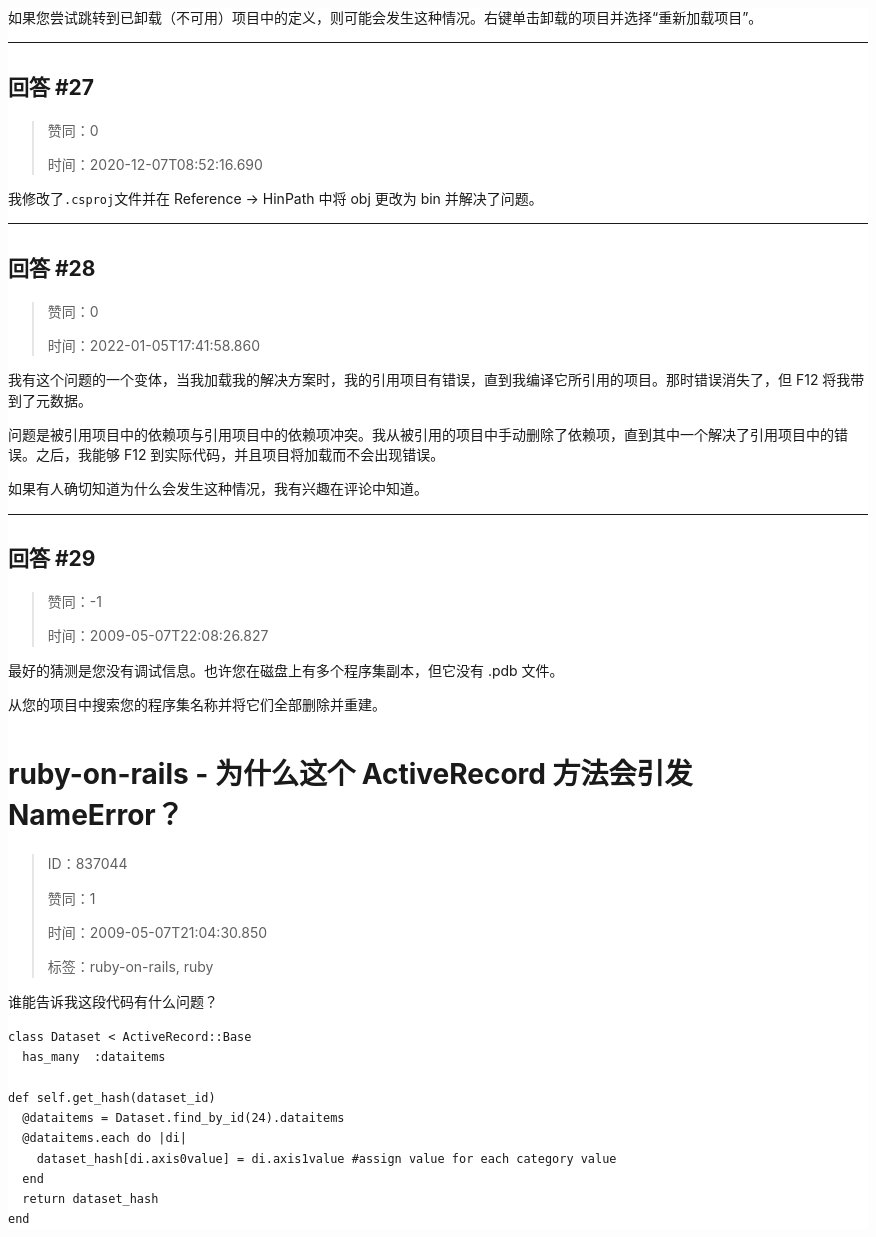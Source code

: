 如果您尝试跳转到已卸载（不可用）项目中的定义，则可能会发生这种情况。右键单击卸载的项目并选择“重新加载项目”。

* * *

## 回答 #27

> 赞同：0
> 
> 时间：2020-12-07T08:52:16.690

我修改了`.csproj`文件并在 Reference -> HinPath 中将 obj 更改为 bin 并解决了问题。

* * *

## 回答 #28

> 赞同：0
> 
> 时间：2022-01-05T17:41:58.860

我有这个问题的一个变体，当我加载我的解决方案时，我的引用项目有错误，直到我编译它所引用的项目。那时错误消失了，但 F12 将我带到了元数据。

问题是被引用项目中的依赖项与引用项目中的依赖项冲突。我从被引用的项目中手动删除了依赖项，直到其中一个解决了引用项目中的错误。之后，我能够 F12 到实际代码，并且项目将加载而不会出现错误。

如果有人确切知道为什么会发生这种情况，我有兴趣在评论中知道。

* * *

## 回答 #29

> 赞同：-1
> 
> 时间：2009-05-07T22:08:26.827

最好的猜测是您没有调试信息。也许您在磁盘上有多个程序集副本，但它没有 .pdb 文件。

从您的项目中搜索您的程序集名称并将它们全部删除并重建。

# ruby-on-rails - 为什么这个 ActiveRecord 方法会引发 NameError？

> ID：837044
> 
> 赞同：1
> 
> 时间：2009-05-07T21:04:30.850
> 
> 标签：ruby-on-rails, ruby

谁能告诉我这段代码有什么问题？

```
class Dataset < ActiveRecord::Base
  has_many  :dataitems  

def self.get_hash(dataset_id) 
  @dataitems = Dataset.find_by_id(24).dataitems
  @dataitems.each do |di|
    dataset_hash[di.axis0value] = di.axis1value #assign value for each category value
  end
  return dataset_hash
end 
```

